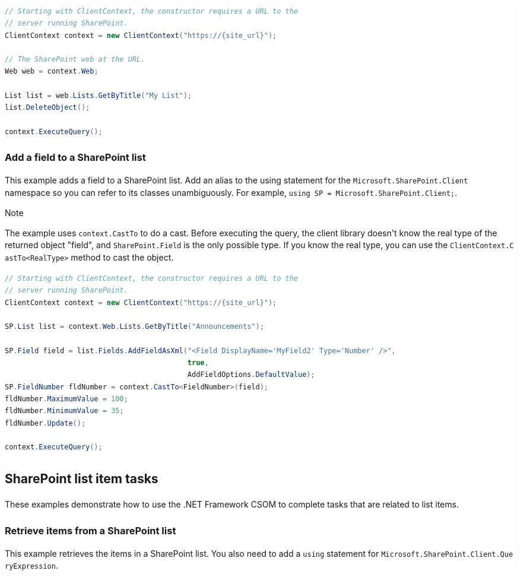 ```csharp
// Starting with ClientContext, the constructor requires a URL to the
// server running SharePoint.
ClientContext context = new ClientContext("https://{site_url}");

// The SharePoint web at the URL.
Web web = context.Web;

List list = web.Lists.GetByTitle("My List");
list.DeleteObject();

context.ExecuteQuery();
```

### Add a field to a SharePoint list

This example adds a field to a SharePoint list. Add an alias to the using statement for the `Microsoft.SharePoint.Client` namespace so you can refer to its classes unambiguously. For example, `using SP = Microsoft.SharePoint.Client;`.

> [!NOTE]
> The example uses `context.CastTo` to do a cast. Before executing the query, the client library doesn't know the real type of the returned object "field", and `SharePoint.Field` is the only possible type. If you know the real type, you can use the `ClientContext.CastTo<RealType>` method to cast the object.

```csharp
// Starting with ClientContext, the constructor requires a URL to the
// server running SharePoint.
ClientContext context = new ClientContext("https://{site_url}");

SP.List list = context.Web.Lists.GetByTitle("Announcements");

SP.Field field = list.Fields.AddFieldAsXml("<Field DisplayName='MyField2' Type='Number' />",
                                           true,
                                           AddFieldOptions.DefaultValue);
SP.FieldNumber fldNumber = context.CastTo<FieldNumber>(field);
fldNumber.MaximumValue = 100;
fldNumber.MinimumValue = 35;
fldNumber.Update();

context.ExecuteQuery();
```

## SharePoint list item tasks

These examples demonstrate how to use the .NET Framework CSOM to complete tasks that are related to list items.

### Retrieve items from a SharePoint list

This example retrieves the items in a SharePoint list. You also need to add a `using` statement for `Microsoft.SharePoint.Client.QueryExpression`.
